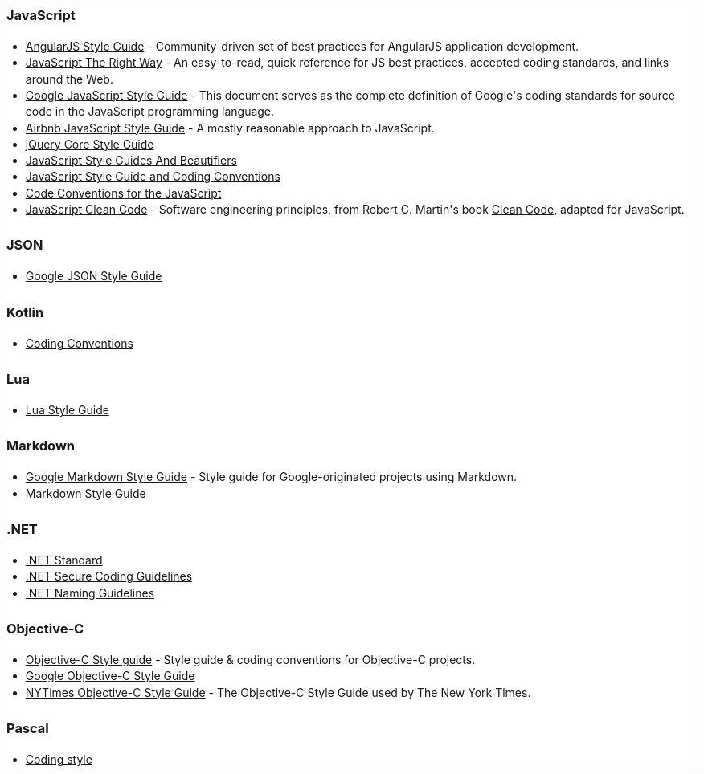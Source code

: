 ### JavaScript
- [AngularJS Style Guide](https://github.com/mgechev/angularjs-style-guide) - Community-driven set of best practices for AngularJS application development.
- [JavaScript The Right Way](http://jstherightway.org) - An easy-to-read, quick reference for JS best practices, accepted coding standards, and links around the Web.
- [Google JavaScript Style Guide](https://google.github.io/styleguide/jsguide.html) - This document serves as the complete definition of Google's coding standards for source code in the JavaScript programming language.
- [Airbnb JavaScript Style Guide](https://github.com/airbnb/javascript) - A mostly reasonable approach to JavaScript.
- [jQuery Core Style Guide](http://contribute.jquery.org/style-guide/js/)
- [JavaScript Style Guides And Beautifiers](https://addyosmani.com/blog/javascript-style-guides-and-beautifiers/)
- [JavaScript Style Guide and Coding Conventions](https://www.w3schools.com/js/js_conventions.asp)
- [Code Conventions for the JavaScript](http://crockford.com/javascript/code.html)
- [JavaScript Clean Code](https://github.com/ryanmcdermott/clean-code-javascript) - Software engineering principles, from Robert C. Martin's book [Clean Code](https://www.amazon.com/Clean-Code-Handbook-Software-Craftsmanship/dp/0132350882), adapted for JavaScript.

### JSON
- [Google JSON Style Guide](https://google.github.io/styleguide/jsoncstyleguide.xml)

### Kotlin
- [Coding Conventions](https://kotlinlang.org/docs/reference/coding-conventions.html)

### Lua
- [Lua Style Guide](http://lua-users.org/wiki/LuaStyleGuide)

### Markdown
- [Google Markdown Style Guide](https://github.com/google/styleguide/blob/gh-pages/docguide/style.md) - Style guide for Google-originated projects using Markdown.
- [Markdown Style Guide](http://www.cirosantilli.com/markdown-style-guide/)

### .NET
- [.NET Standard](https://github.com/dotnet/standard)
- [.NET Secure Coding Guidelines](https://docs.microsoft.com/en-us/dotnet/standard/security/secure-coding-guidelines)
- [.NET Naming Guidelines](https://docs.microsoft.com/en-us/dotnet/standard/design-guidelines/naming-guidelines)

### Objective-C
- [Objective-C Style guide](https://github.com/github/objective-c-style-guide) - Style guide & coding conventions for Objective-C projects.
- [Google Objective-C Style Guide](https://google.github.io/styleguide/objcguide.xml)
- [NYTimes Objective-C Style Guide](https://github.com/NYTimes/objective-c-style-guide) - The Objective-C Style Guide used by The New York Times.

### Pascal
- [Coding style](http://wiki.freepascal.org/Coding_style)

